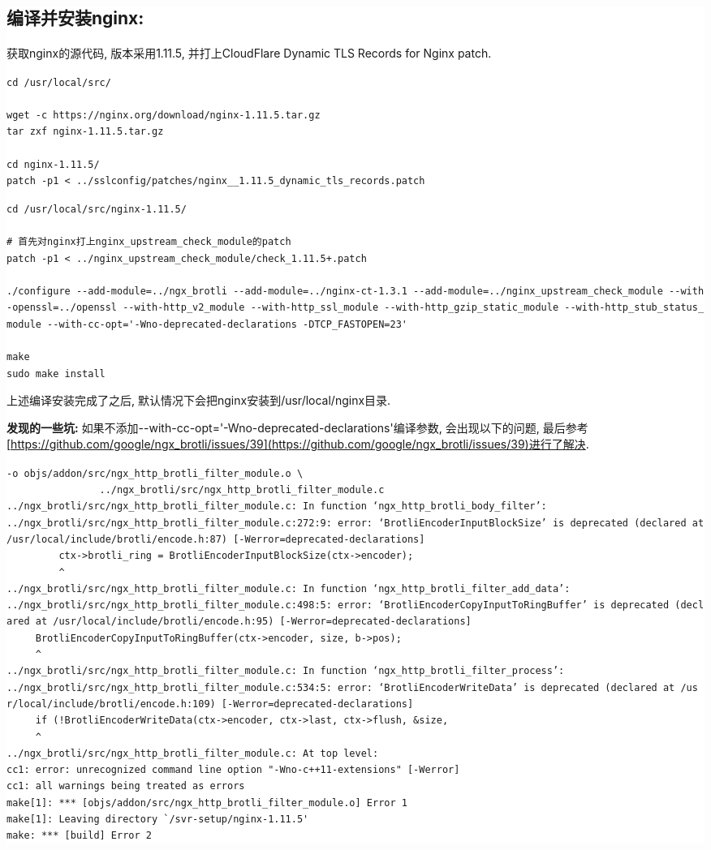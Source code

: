 
## 编译并安装nginx:

获取nginx的源代码, 版本采用1.11.5, 并打上CloudFlare Dynamic TLS Records for Nginx patch.

```
cd /usr/local/src/

wget -c https://nginx.org/download/nginx-1.11.5.tar.gz
tar zxf nginx-1.11.5.tar.gz

cd nginx-1.11.5/
patch -p1 < ../sslconfig/patches/nginx__1.11.5_dynamic_tls_records.patch
```

```
cd /usr/local/src/nginx-1.11.5/

# 首先对nginx打上nginx_upstream_check_module的patch
patch -p1 < ../nginx_upstream_check_module/check_1.11.5+.patch

./configure --add-module=../ngx_brotli --add-module=../nginx-ct-1.3.1 --add-module=../nginx_upstream_check_module --with-openssl=../openssl --with-http_v2_module --with-http_ssl_module --with-http_gzip_static_module --with-http_stub_status_module --with-cc-opt='-Wno-deprecated-declarations -DTCP_FASTOPEN=23'

make
sudo make install
```
上述编译安装完成了之后, 默认情况下会把nginx安装到/usr/local/nginx目录.

**发现的一些坑:**
如果不添加--with-cc-opt='-Wno-deprecated-declarations'编译参数, 会出现以下的问题, 最后参考[https://github.com/google/ngx_brotli/issues/39](https://github.com/google/ngx_brotli/issues/39)进行了解决.

```
-o objs/addon/src/ngx_http_brotli_filter_module.o \
                ../ngx_brotli/src/ngx_http_brotli_filter_module.c
../ngx_brotli/src/ngx_http_brotli_filter_module.c: In function ‘ngx_http_brotli_body_filter’:
../ngx_brotli/src/ngx_http_brotli_filter_module.c:272:9: error: ‘BrotliEncoderInputBlockSize’ is deprecated (declared at /usr/local/include/brotli/encode.h:87) [-Werror=deprecated-declarations]
         ctx->brotli_ring = BrotliEncoderInputBlockSize(ctx->encoder);
         ^
../ngx_brotli/src/ngx_http_brotli_filter_module.c: In function ‘ngx_http_brotli_filter_add_data’:
../ngx_brotli/src/ngx_http_brotli_filter_module.c:498:5: error: ‘BrotliEncoderCopyInputToRingBuffer’ is deprecated (declared at /usr/local/include/brotli/encode.h:95) [-Werror=deprecated-declarations]
     BrotliEncoderCopyInputToRingBuffer(ctx->encoder, size, b->pos);
     ^
../ngx_brotli/src/ngx_http_brotli_filter_module.c: In function ‘ngx_http_brotli_filter_process’:
../ngx_brotli/src/ngx_http_brotli_filter_module.c:534:5: error: ‘BrotliEncoderWriteData’ is deprecated (declared at /usr/local/include/brotli/encode.h:109) [-Werror=deprecated-declarations]
     if (!BrotliEncoderWriteData(ctx->encoder, ctx->last, ctx->flush, &size,
     ^
../ngx_brotli/src/ngx_http_brotli_filter_module.c: At top level:
cc1: error: unrecognized command line option "-Wno-c++11-extensions" [-Werror]
cc1: all warnings being treated as errors
make[1]: *** [objs/addon/src/ngx_http_brotli_filter_module.o] Error 1
make[1]: Leaving directory `/svr-setup/nginx-1.11.5'
make: *** [build] Error 2
```
